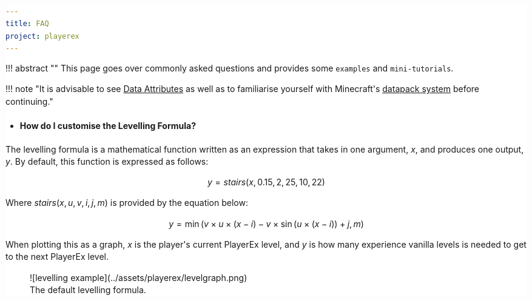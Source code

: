 ```yaml
---
title: FAQ
project: playerex
---
```


!!! abstract ""
    This page goes over commonly asked questions and provides some `examples` and `mini-tutorials`.

!!! note "It is advisable to see [Data Attributes](../data-attributes/datapack-setup.md) as well as to familiarise yourself with Minecraft's [datapack system](https://minecraft.fandom.com/wiki/Data_pack) before continuing."

- #### How do I customise the Levelling Formula?

The levelling formula is a mathematical function written as an expression that takes in one argument, $x$, and produces one output, $y$. By default, this function is expressed as follows:

$$y=stairs(x, 0.15, 2, 25, 10, 22)$$

Where $stairs(x,u,v,i,j,m)$ is provided by the equation below:

$$y=\min{(v\times u\times (x-i)-v\times \sin{(u\times (x-i))}+j}{,m)}$$

When plotting this as a graph, $x$ is the player's current PlayerEx level, and $y$ is how many experience vanilla levels is needed to get to the next PlayerEx level.

<figure markdown="span">
 ![levelling example](../assets/playerex/levelgraph.png)
<figcaption>The default levelling formula.</figcaption>
</figure>
